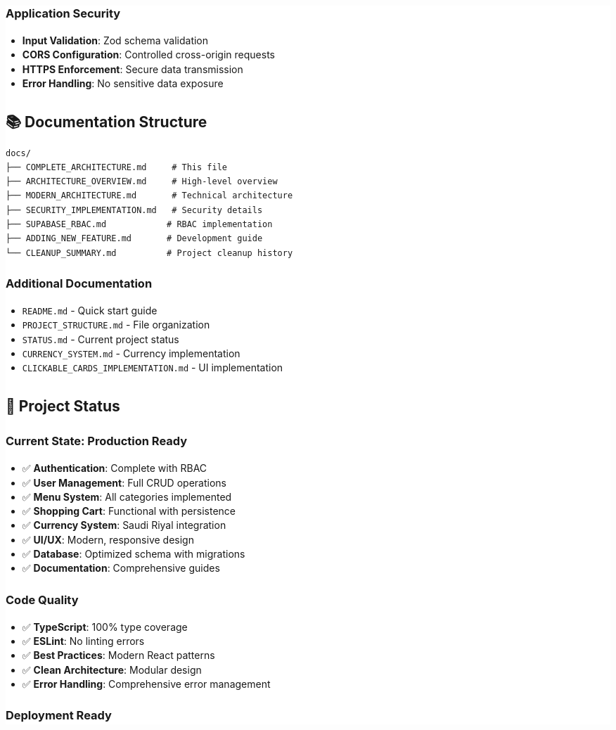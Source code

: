 ### **Application Security**

- **Input Validation**: Zod schema validation
- **CORS Configuration**: Controlled cross-origin requests
- **HTTPS Enforcement**: Secure data transmission
- **Error Handling**: No sensitive data exposure

## 📚 **Documentation Structure**

```
docs/
├── COMPLETE_ARCHITECTURE.md     # This file
├── ARCHITECTURE_OVERVIEW.md     # High-level overview
├── MODERN_ARCHITECTURE.md       # Technical architecture
├── SECURITY_IMPLEMENTATION.md   # Security details
├── SUPABASE_RBAC.md            # RBAC implementation
├── ADDING_NEW_FEATURE.md       # Development guide
└── CLEANUP_SUMMARY.md          # Project cleanup history
```

### **Additional Documentation**

- `README.md` - Quick start guide
- `PROJECT_STRUCTURE.md` - File organization
- `STATUS.md` - Current project status
- `CURRENCY_SYSTEM.md` - Currency implementation
- `CLICKABLE_CARDS_IMPLEMENTATION.md` - UI implementation

## 🎉 **Project Status**

### **Current State: Production Ready**

- ✅ **Authentication**: Complete with RBAC
- ✅ **User Management**: Full CRUD operations
- ✅ **Menu System**: All categories implemented
- ✅ **Shopping Cart**: Functional with persistence
- ✅ **Currency System**: Saudi Riyal integration
- ✅ **UI/UX**: Modern, responsive design
- ✅ **Database**: Optimized schema with migrations
- ✅ **Documentation**: Comprehensive guides

### **Code Quality**

- ✅ **TypeScript**: 100% type coverage
- ✅ **ESLint**: No linting errors
- ✅ **Best Practices**: Modern React patterns
- ✅ **Clean Architecture**: Modular design
- ✅ **Error Handling**: Comprehensive error management

### **Deployment Ready**
